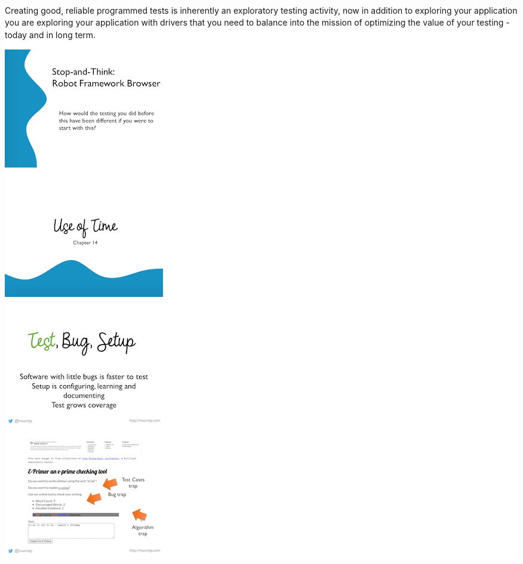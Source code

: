 Creating good, reliable programmed tests is inherently an exploratory testing activity, now in addition to exploring your application you are exploring your application with drivers that you need to balance into the mission of optimizing the value of your testing - today and in long term. 

![Course Notes to Exploratory Testing Foundations](images/ETF/slide67.png)

![Course Notes to Exploratory Testing Foundations](images/ETF/slide68.png)

![Course Notes to Exploratory Testing Foundations](images/ETF/slide69.png)

![Course Notes to Exploratory Testing Foundations](images/ETF/slide70.png)
